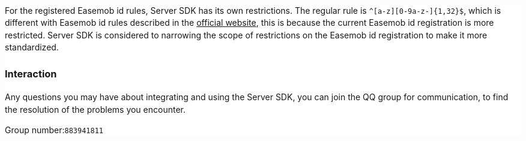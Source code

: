 For the registered Easemob id rules, Server SDK has its own restrictions.
The regular rule is `^[a-z][0-9a-z-]{1,32}$`, which is different with Easemob id rules described in the [official website]( A7%84%E5%88%99), this is because the current Easemob id registration is more restricted. Server SDK is considered to narrowing the scope of restrictions on the Easemob id registration to make it more standardized.

### Interaction

Any questions you may have about integrating and using the Server SDK, you can join the QQ group for communication, to find the resolution of the problems you encounter.

Group number:`883941811`
